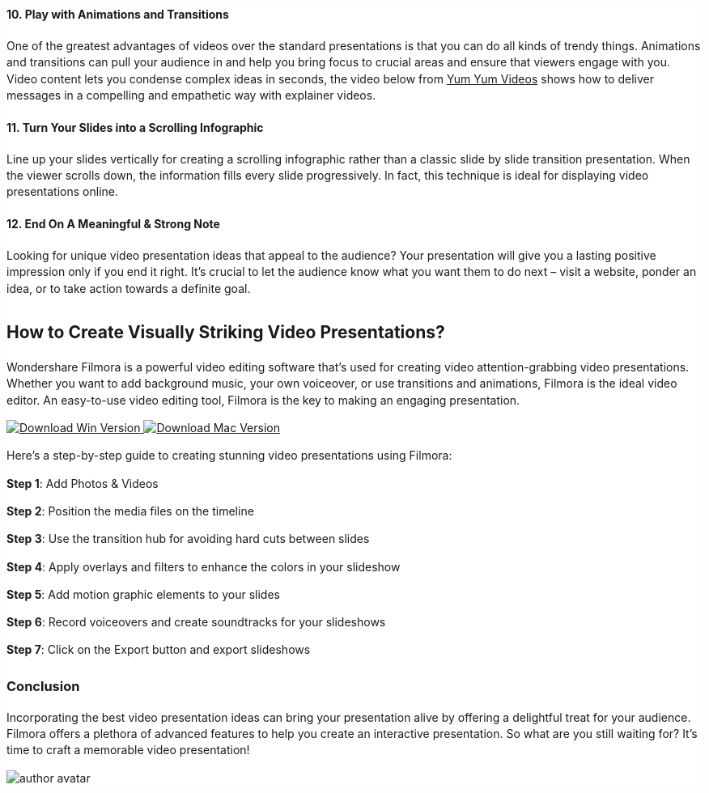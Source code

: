 #### 10\.  Play with Animations and Transitions

One of the greatest advantages of videos over the standard presentations is that you can do all kinds of trendy things. Animations and transitions can pull your audience in and help you bring focus to crucial areas and ensure that viewers engage with you. Video content lets you condense complex ideas in seconds, the video below from [Yum Yum Videos](https://www.yumyumvideos.com/) shows how to deliver messages in a compelling and empathetic way with explainer videos.

#### 11\.  Turn Your Slides into a Scrolling Infographic

Line up your slides vertically for creating a scrolling infographic rather than a classic slide by slide transition presentation. When the viewer scrolls down, the information fills every slide progressively. In fact, this technique is ideal for displaying video presentations online.

#### 12\.  End On A Meaningful & Strong Note

Looking for unique video presentation ideas that appeal to the audience? Your presentation will give you a lasting positive impression only if you end it right. It’s crucial to let the audience know what you want them to do next – visit a website, ponder an idea, or to take action towards a definite goal.

## How to Create Visually Striking Video Presentations?

Wondershare Filmora is a powerful video editing software that’s used for creating video attention-grabbing video presentations. Whether you want to add background music, your own voiceover, or use transitions and animations, Filmora is the ideal video editor. An easy-to-use video editing tool, Filmora is the key to making an engaging presentation.

[![Download Win Version](https://images.wondershare.com/filmora/guide/download-btn-win.jpg) ](https://tools.techidaily.com/wondershare/filmora/download/) [![Download Mac Version](https://images.wondershare.com/filmora/guide/download-btn-mac.jpg) ](https://tools.techidaily.com/wondershare/filmora/download/)

Here’s a step-by-step guide to creating stunning video presentations using Filmora:

**Step 1**: Add Photos & Videos

**Step 2**: Position the media files on the timeline

**Step 3**: Use the transition hub for avoiding hard cuts between slides

**Step 4**: Apply overlays and filters to enhance the colors in your slideshow

**Step 5**: Add motion graphic elements to your slides

**Step 6**: Record voiceovers and create soundtracks for your slideshows

**Step 7**: Click on the Export button and export slideshows

### Conclusion

Incorporating the best video presentation ideas can bring your presentation alive by offering a delightful treat for your audience. Filmora offers a plethora of advanced features to help you create an interactive presentation. So what are you still waiting for? It’s time to craft a memorable video presentation!

![author avatar](https://images.wondershare.com/filmora/article-images/ollie-mattison.jpg)
